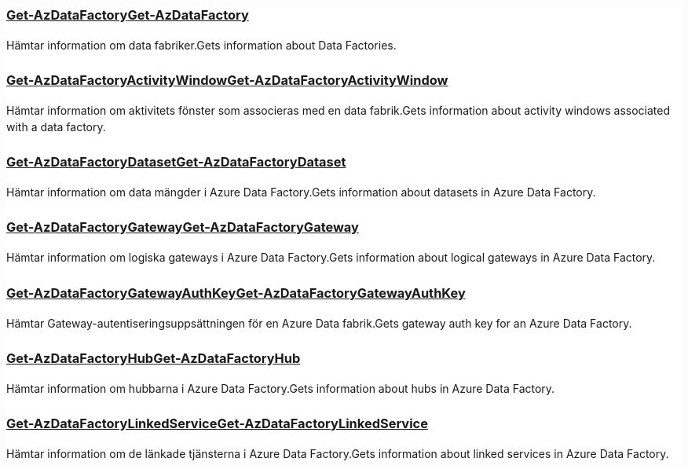 ### [<span data-ttu-id="939ad-109">Get-AzDataFactory</span><span class="sxs-lookup"><span data-stu-id="939ad-109">Get-AzDataFactory</span></span>](Get-AzDataFactory.md)
<span data-ttu-id="939ad-110">Hämtar information om data fabriker.</span><span class="sxs-lookup"><span data-stu-id="939ad-110">Gets information about Data Factories.</span></span>

### [<span data-ttu-id="939ad-111">Get-AzDataFactoryActivityWindow</span><span class="sxs-lookup"><span data-stu-id="939ad-111">Get-AzDataFactoryActivityWindow</span></span>](Get-AzDataFactoryActivityWindow.md)
<span data-ttu-id="939ad-112">Hämtar information om aktivitets fönster som associeras med en data fabrik.</span><span class="sxs-lookup"><span data-stu-id="939ad-112">Gets information about activity windows associated with a data factory.</span></span>

### [<span data-ttu-id="939ad-113">Get-AzDataFactoryDataset</span><span class="sxs-lookup"><span data-stu-id="939ad-113">Get-AzDataFactoryDataset</span></span>](Get-AzDataFactoryDataset.md)
<span data-ttu-id="939ad-114">Hämtar information om data mängder i Azure Data Factory.</span><span class="sxs-lookup"><span data-stu-id="939ad-114">Gets information about datasets in Azure Data Factory.</span></span>

### [<span data-ttu-id="939ad-115">Get-AzDataFactoryGateway</span><span class="sxs-lookup"><span data-stu-id="939ad-115">Get-AzDataFactoryGateway</span></span>](Get-AzDataFactoryGateway.md)
<span data-ttu-id="939ad-116">Hämtar information om logiska gateways i Azure Data Factory.</span><span class="sxs-lookup"><span data-stu-id="939ad-116">Gets information about logical gateways in Azure Data Factory.</span></span>

### [<span data-ttu-id="939ad-117">Get-AzDataFactoryGatewayAuthKey</span><span class="sxs-lookup"><span data-stu-id="939ad-117">Get-AzDataFactoryGatewayAuthKey</span></span>](Get-AzDataFactoryGatewayAuthKey.md)
<span data-ttu-id="939ad-118">Hämtar Gateway-autentiseringsuppsättningen för en Azure Data fabrik.</span><span class="sxs-lookup"><span data-stu-id="939ad-118">Gets gateway auth key for an Azure Data Factory.</span></span>

### [<span data-ttu-id="939ad-119">Get-AzDataFactoryHub</span><span class="sxs-lookup"><span data-stu-id="939ad-119">Get-AzDataFactoryHub</span></span>](Get-AzDataFactoryHub.md)
<span data-ttu-id="939ad-120">Hämtar information om hubbarna i Azure Data Factory.</span><span class="sxs-lookup"><span data-stu-id="939ad-120">Gets information about hubs in Azure Data Factory.</span></span>

### [<span data-ttu-id="939ad-121">Get-AzDataFactoryLinkedService</span><span class="sxs-lookup"><span data-stu-id="939ad-121">Get-AzDataFactoryLinkedService</span></span>](Get-AzDataFactoryLinkedService.md)
<span data-ttu-id="939ad-122">Hämtar information om de länkade tjänsterna i Azure Data Factory.</span><span class="sxs-lookup"><span data-stu-id="939ad-122">Gets information about linked services in Azure Data Factory.</span></span>
